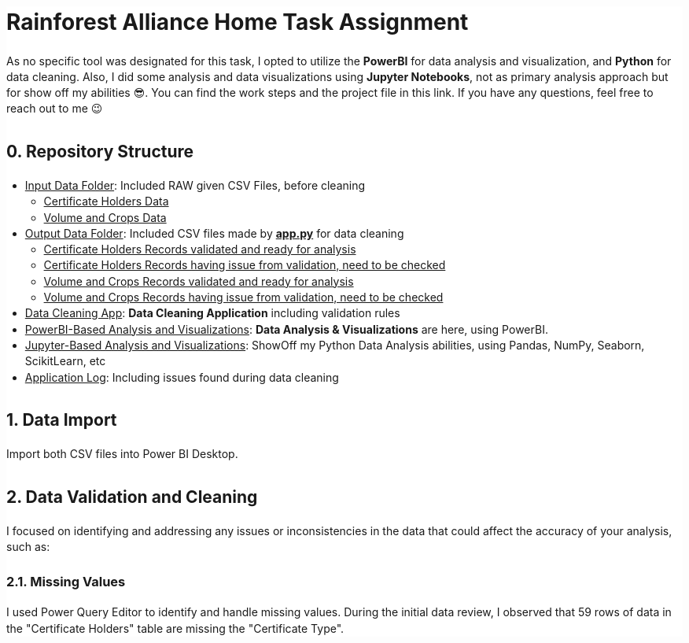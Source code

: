 # Rainforest Alliance Home Task Assignment

As no specific tool was designated for this task, I opted to utilize the **PowerBI** for data analysis and visualization, and **Python** for data cleaning. Also, I did some analysis and data visualizations using **Jupyter Notebooks**, not as primary analysis approach but for show off my abilities 😎. You can find the work steps and the project file in this link. If you have any questions, feel free to reach out to me 😉

## 0. Repository Structure
- [Input Data Folder](rainforest_alliance/input_data): Included RAW given CSV Files, before cleaning
   - [Certificate Holders Data](rainforest_alliance/input_data/certificate_holders_input.csv)
   - [Volume and Crops Data](rainforest_alliance/input_data/volume_and_crops_input.csv)
- [Output Data Folder](rainforest_alliance/output_data): Included CSV files made by **[app.py](rainforest_alliance/app.py)** for data cleaning
   - [Certificate Holders Records validated and ready for analysis](rainforest_alliance/output_data/certificate_holders_validated.csv)
   - [Certificate Holders Records having issue from validation, need to be checked](rainforest_alliance/output_data/certificate_holders_need_check.csv)
   - [Volume and Crops Records validated and ready for analysis](rainforest_alliance/output_data/volume_and_crops_validated.csv)
   - [Volume and Crops Records having issue from validation, need to be checked](rainforest_alliance/output_data/volume_and_crops_need_check.csv)
- [Data Cleaning App](rainforest_alliance/app.py): **Data Cleaning Application** including validation rules
- [PowerBI-Based Analysis and Visualizations](rainforest_alliance/PowerBIDashboard.pbix): **Data Analysis & Visualizations** are here, using PowerBI.
- [Jupyter-Based Analysis and Visualizations](rainforest_alliance/analysis.ipynb): ShowOff my Python Data Analysis abilities, using Pandas, NumPy, Seaborn, ScikitLearn, etc
- [Application Log](rainforest_alliance/app.log): Including issues found during data cleaning


 
## 1. Data Import

Import both CSV files into Power BI Desktop.


## 2. Data Validation and Cleaning 

I focused on identifying and addressing any issues or inconsistencies in the data that could affect the accuracy of your analysis, such as:


### 2.1. Missing Values

I used Power Query Editor to identify and handle missing values. During the initial data review, I observed that 59 rows of data in the "Certificate Holders" table are missing the "Certificate Type". 

